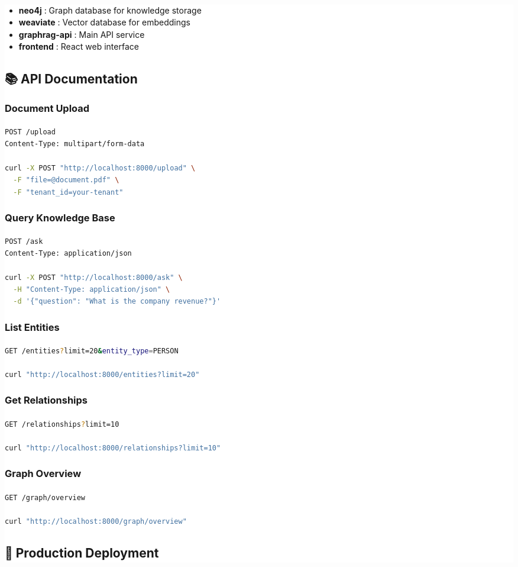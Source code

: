 * **neo4j** : Graph database for knowledge storage
* **weaviate** : Vector database for embeddings
* **graphrag-api** : Main API service
* **frontend** : React web interface

## 📚 API Documentation

### Document Upload

```bash
POST /upload
Content-Type: multipart/form-data

curl -X POST "http://localhost:8000/upload" \
  -F "file=@document.pdf" \
  -F "tenant_id=your-tenant"
```

### Query Knowledge Base

```bash
POST /ask
Content-Type: application/json

curl -X POST "http://localhost:8000/ask" \
  -H "Content-Type: application/json" \
  -d '{"question": "What is the company revenue?"}'
```

### List Entities

```bash
GET /entities?limit=20&entity_type=PERSON

curl "http://localhost:8000/entities?limit=20"
```

### Get Relationships

```bash
GET /relationships?limit=10

curl "http://localhost:8000/relationships?limit=10"
```

### Graph Overview

```bash
GET /graph/overview

curl "http://localhost:8000/graph/overview"
```

## 🏢 Production Deployment
